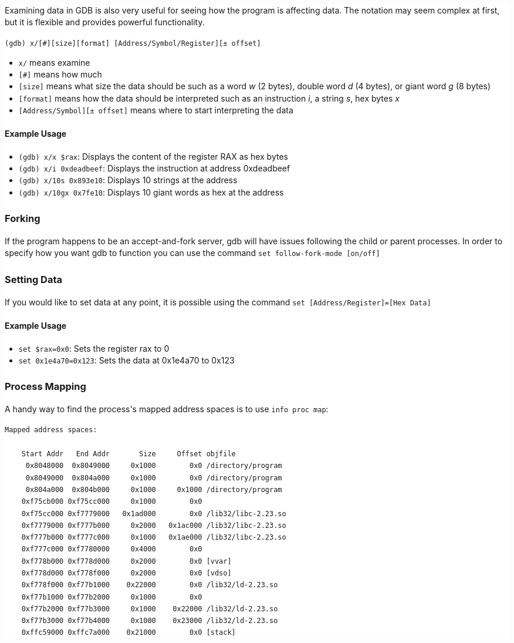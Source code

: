 Examining data in GDB is also very useful for seeing how the program is affecting data. The notation may seem complex at first, but it is flexible and provides powerful functionality.

```
(gdb) x/[#][size][format] [Address/Symbol/Register][± offset]
```

- `x/` means examine
- `[#]` means how much
- `[size]` means what size the data should be such as a word *w* (2 bytes), double word *d* (4 bytes), or giant word *g* (8 bytes)
- `[format]` means how the data should be interpreted such as an instruction *i*, a string *s*, hex bytes *x*
- `[Address/Symbol][± offset]` means where to start interpreting the data

#### Example Usage

- `(gdb) x/x $rax`: Displays the content of the register RAX as hex bytes
- `(gdb) x/i 0xdeadbeef`: Displays the instruction at address 0xdeadbeef
- `(gdb) x/10s 0x893e10`: Displays 10 strings at the address
- `(gdb) x/10gx 0x7fe10`: Displays 10 giant words as hex at the address

### Forking

If the program happens to be an accept-and-fork server, gdb will have issues following the child or parent processes. In order to specify how you want gdb to function you can use the command `set follow-fork-mode [on/off]`

### Setting Data

If you would like to set data at any point, it is possible using the command `set [Address/Register]=[Hex Data]`

#### Example Usage

- `set $rax=0x0`: Sets the register rax to 0
- `set 0x1e4a70=0x123`: Sets the data at 0x1e4a70 to 0x123

### Process Mapping

A handy way to find the process's mapped address spaces is to use `info proc map`:

```
Mapped address spaces:

    Start Addr   End Addr       Size     Offset objfile
     0x8048000  0x8049000     0x1000        0x0 /directory/program
     0x8049000  0x804a000     0x1000        0x0 /directory/program
     0x804a000  0x804b000     0x1000     0x1000 /directory/program
    0xf75cb000 0xf75cc000     0x1000        0x0
    0xf75cc000 0xf7779000   0x1ad000        0x0 /lib32/libc-2.23.so
    0xf7779000 0xf777b000     0x2000   0x1ac000 /lib32/libc-2.23.so
    0xf777b000 0xf777c000     0x1000   0x1ae000 /lib32/libc-2.23.so
    0xf777c000 0xf7780000     0x4000        0x0
    0xf778b000 0xf778d000     0x2000        0x0 [vvar]
    0xf778d000 0xf778f000     0x2000        0x0 [vdso]
    0xf778f000 0xf77b1000    0x22000        0x0 /lib32/ld-2.23.so
    0xf77b1000 0xf77b2000     0x1000        0x0
    0xf77b2000 0xf77b3000     0x1000    0x22000 /lib32/ld-2.23.so
    0xf77b3000 0xf77b4000     0x1000    0x23000 /lib32/ld-2.23.so
    0xffc59000 0xffc7a000    0x21000        0x0 [stack]
```
